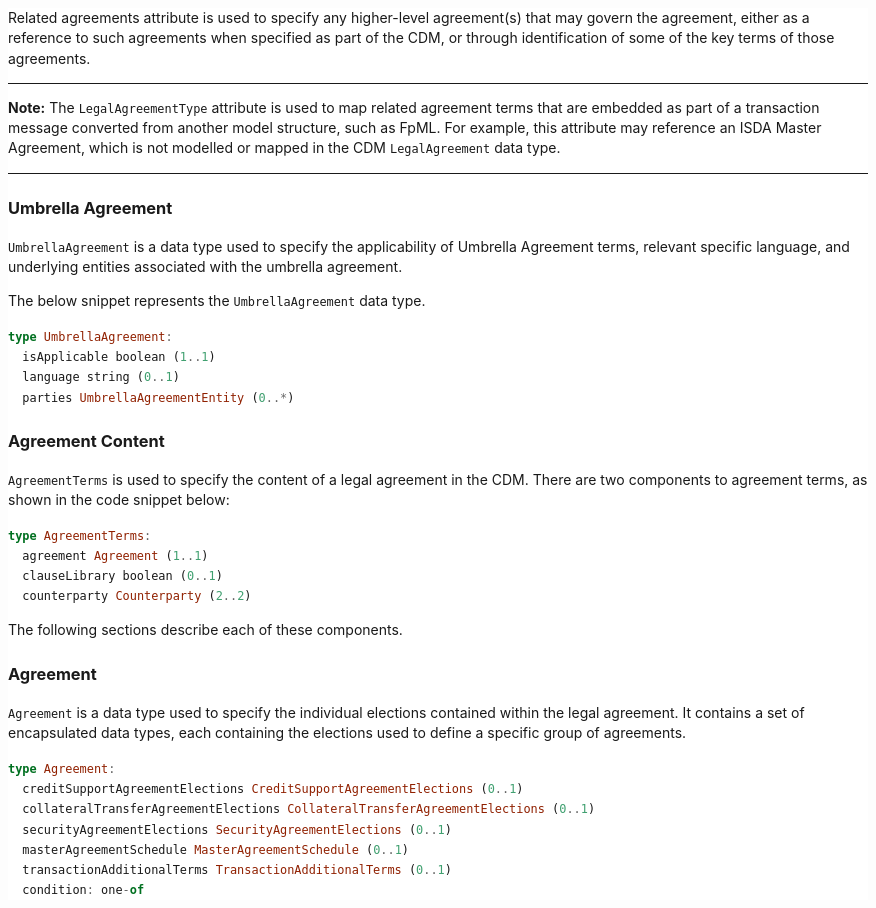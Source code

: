 Related agreements attribute is used to specify any higher-level
agreement(s) that may govern the agreement, either as a reference to
such agreements when specified as part of the CDM, or through
identification of some of the key terms of those agreements.

---
**Note:**
The `LegalAgreementType` attribute is used to map related agreement
terms that are embedded as part of a transaction message converted from
another model structure, such as FpML. For example, this attribute may
reference an ISDA Master Agreement, which is not modelled or mapped in
the CDM `LegalAgreement` data type.

---

### Umbrella Agreement

`UmbrellaAgreement` is a data type used to specify the applicability of
Umbrella Agreement terms, relevant specific language, and underlying
entities associated with the umbrella agreement.

The below snippet represents the `UmbrellaAgreement` data type.

``` Haskell
type UmbrellaAgreement:
  isApplicable boolean (1..1)
  language string (0..1)
  parties UmbrellaAgreementEntity (0..*)
```

### Agreement Content

`AgreementTerms` is used to specify the content of a legal agreement in
the CDM. There are two components to agreement terms, as shown in the
code snippet below:

``` Haskell
type AgreementTerms:
  agreement Agreement (1..1)
  clauseLibrary boolean (0..1)
  counterparty Counterparty (2..2)
```

The following sections describe each of these components.

### Agreement

`Agreement` is a data type used to specify the individual elections
contained within the legal agreement. It contains a set of encapsulated
data types, each containing the elections used to define a specific
group of agreements.

``` Haskell
type Agreement:
  creditSupportAgreementElections CreditSupportAgreementElections (0..1)
  collateralTransferAgreementElections CollateralTransferAgreementElections (0..1)
  securityAgreementElections SecurityAgreementElections (0..1)
  masterAgreementSchedule MasterAgreementSchedule (0..1)
  transactionAdditionalTerms TransactionAdditionalTerms (0..1)
  condition: one-of
```
